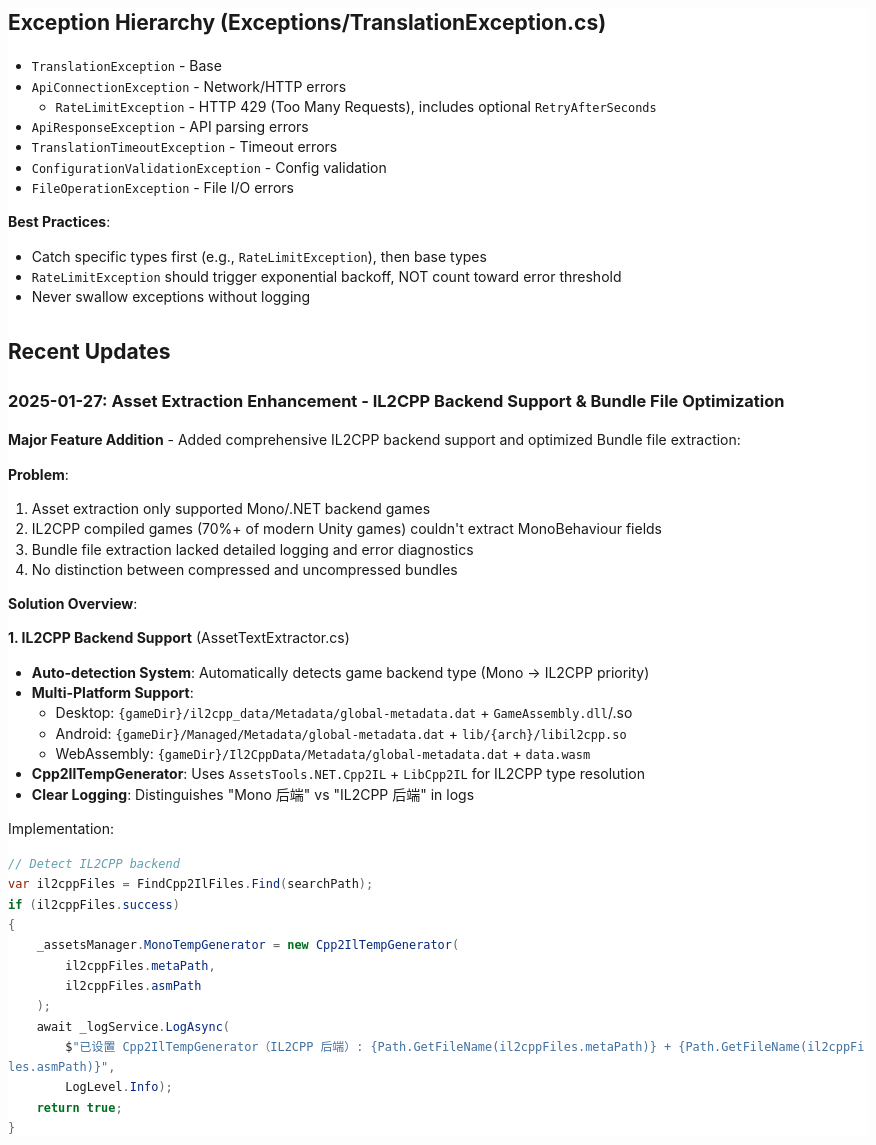 ## Exception Hierarchy (Exceptions/TranslationException.cs)

- `TranslationException` - Base
- `ApiConnectionException` - Network/HTTP errors
  - `RateLimitException` - HTTP 429 (Too Many Requests), includes optional `RetryAfterSeconds`
- `ApiResponseException` - API parsing errors
- `TranslationTimeoutException` - Timeout errors
- `ConfigurationValidationException` - Config validation
- `FileOperationException` - File I/O errors

**Best Practices**:
- Catch specific types first (e.g., `RateLimitException`), then base types
- `RateLimitException` should trigger exponential backoff, NOT count toward error threshold
- Never swallow exceptions without logging

## Recent Updates

### 2025-01-27: Asset Extraction Enhancement - IL2CPP Backend Support & Bundle File Optimization

**Major Feature Addition** - Added comprehensive IL2CPP backend support and optimized Bundle file extraction:

**Problem**:
1. Asset extraction only supported Mono/.NET backend games
2. IL2CPP compiled games (70%+ of modern Unity games) couldn't extract MonoBehaviour fields
3. Bundle file extraction lacked detailed logging and error diagnostics
4. No distinction between compressed and uncompressed bundles

**Solution Overview**:

**1. IL2CPP Backend Support** (AssetTextExtractor.cs)
- **Auto-detection System**: Automatically detects game backend type (Mono → IL2CPP priority)
- **Multi-Platform Support**:
  - Desktop: `{gameDir}/il2cpp_data/Metadata/global-metadata.dat` + `GameAssembly.dll`/.so
  - Android: `{gameDir}/Managed/Metadata/global-metadata.dat` + `lib/{arch}/libil2cpp.so`
  - WebAssembly: `{gameDir}/Il2CppData/Metadata/global-metadata.dat` + `data.wasm`
- **Cpp2IlTempGenerator**: Uses `AssetsTools.NET.Cpp2IL` + `LibCpp2IL` for IL2CPP type resolution
- **Clear Logging**: Distinguishes "Mono 后端" vs "IL2CPP 后端" in logs

Implementation:
```csharp
// Detect IL2CPP backend
var il2cppFiles = FindCpp2IlFiles.Find(searchPath);
if (il2cppFiles.success)
{
    _assetsManager.MonoTempGenerator = new Cpp2IlTempGenerator(
        il2cppFiles.metaPath,
        il2cppFiles.asmPath
    );
    await _logService.LogAsync(
        $"已设置 Cpp2IlTempGenerator（IL2CPP 后端）: {Path.GetFileName(il2cppFiles.metaPath)} + {Path.GetFileName(il2cppFiles.asmPath)}",
        LogLevel.Info);
    return true;
}
```
